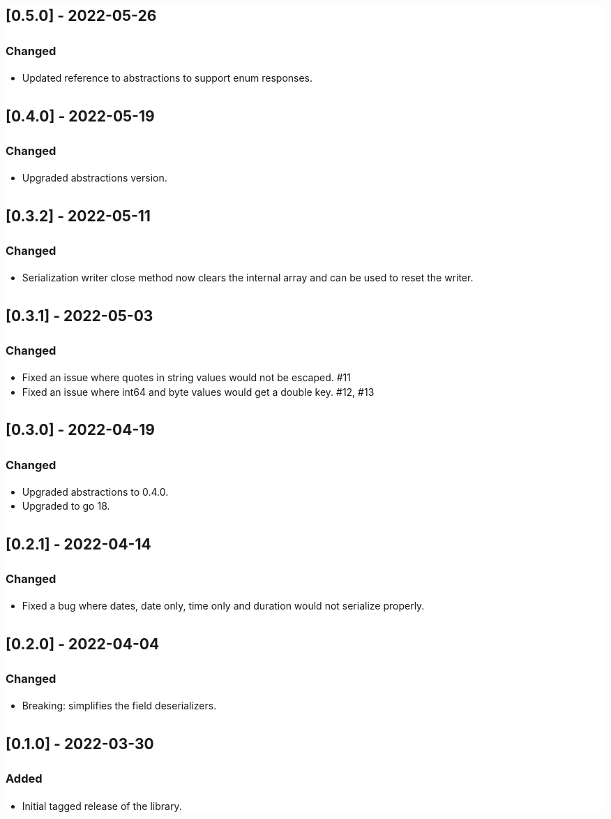 ## [0.5.0] - 2022-05-26

### Changed

- Updated reference to abstractions to support enum responses.

## [0.4.0] - 2022-05-19

### Changed

- Upgraded abstractions version.

## [0.3.2] - 2022-05-11

### Changed

- Serialization writer close method now clears the internal array and can be used to reset the writer.

## [0.3.1] - 2022-05-03

### Changed

- Fixed an issue where quotes in string values would not be escaped. #11
- Fixed an issue where int64 and byte values would get a double key. #12, #13

## [0.3.0] - 2022-04-19

### Changed

- Upgraded abstractions to 0.4.0.
- Upgraded to go 18.

## [0.2.1] - 2022-04-14

### Changed

- Fixed a bug where dates, date only, time only and duration would not serialize properly.

## [0.2.0] - 2022-04-04

### Changed

- Breaking: simplifies the field deserializers.

## [0.1.0] - 2022-03-30

### Added

- Initial tagged release of the library.
